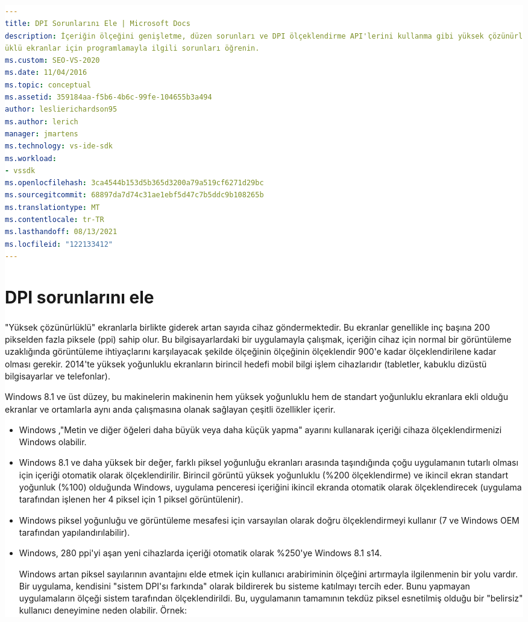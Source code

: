 ```yaml
---
title: DPI Sorunlarını Ele | Microsoft Docs
description: İçeriğin ölçeğini genişletme, düzen sorunları ve DPI ölçeklendirme API'lerini kullanma gibi yüksek çözünürlüklü ekranlar için programlamayla ilgili sorunları öğrenin.
ms.custom: SEO-VS-2020
ms.date: 11/04/2016
ms.topic: conceptual
ms.assetid: 359184aa-f5b6-4b6c-99fe-104655b3a494
author: leslierichardson95
ms.author: lerich
manager: jmartens
ms.technology: vs-ide-sdk
ms.workload:
- vssdk
ms.openlocfilehash: 3ca4544b153d5b365d3200a79a519cf6271d29bc
ms.sourcegitcommit: 68897da7d74c31ae1ebf5d47c7b5ddc9b108265b
ms.translationtype: MT
ms.contentlocale: tr-TR
ms.lasthandoff: 08/13/2021
ms.locfileid: "122133412"
---
```

# <a name="address-dpi-issues"></a>DPI sorunlarını ele
"Yüksek çözünürlüklü" ekranlarla birlikte giderek artan sayıda cihaz göndermektedir. Bu ekranlar genellikle inç başına 200 pikselden fazla piksele (ppi) sahip olur. Bu bilgisayarlardaki bir uygulamayla çalışmak, içeriğin cihaz için normal bir görüntüleme uzaklığında görüntüleme ihtiyaçlarını karşılayacak şekilde ölçeğinin ölçeğinin ölçeklendir 900'e kadar ölçeklendirilene kadar olması gerekir. 2014'te yüksek yoğunluklu ekranların birincil hedefi mobil bilgi işlem cihazlarıdır (tabletler, kabuklu dizüstü bilgisayarlar ve telefonlar).

Windows 8.1 ve üst düzey, bu makinelerin makinenin hem yüksek yoğunluklu hem de standart yoğunluklu ekranlara ekli olduğu ekranlar ve ortamlarla aynı anda çalışmasına olanak sağlayan çeşitli özellikler içerir.

- Windows ,"Metin ve diğer öğeleri daha büyük veya daha küçük yapma" ayarını kullanarak içeriği cihaza ölçeklendirmenizi Windows olabilir.

- Windows 8.1 ve daha yüksek bir değer, farklı piksel yoğunluğu ekranları arasında taşındığında çoğu uygulamanın tutarlı olması için içeriği otomatik olarak ölçeklendirilir. Birincil görüntü yüksek yoğunluklu (%200 ölçeklendirme) ve ikincil ekran standart yoğunluk (%100) olduğunda Windows, uygulama penceresi içeriğini ikincil ekranda otomatik olarak ölçeklendirecek (uygulama tarafından işlenen her 4 piksel için 1 piksel görüntülenir).

- Windows piksel yoğunluğu ve görüntüleme mesafesi için varsayılan olarak doğru ölçeklendirmeyi kullanır (7 ve Windows OEM tarafından yapılandırılabilir).

- Windows, 280 ppi'yi aşan yeni cihazlarda içeriği otomatik olarak %250'ye Windows 8.1 s14.

  Windows artan piksel sayılarının avantajını elde etmek için kullanıcı arabiriminin ölçeğini artırmayla ilgilenmenin bir yolu vardır. Bir uygulama, kendisini "sistem DPI'sı farkında" olarak bildirerek bu sisteme katılmayı tercih eder. Bunu yapmayan uygulamaların ölçeği sistem tarafından ölçeklendirildi. Bu, uygulamanın tamamının tekdüz piksel esnetilmiş olduğu bir "belirsiz" kullanıcı deneyimine neden olabilir. Örnek:
